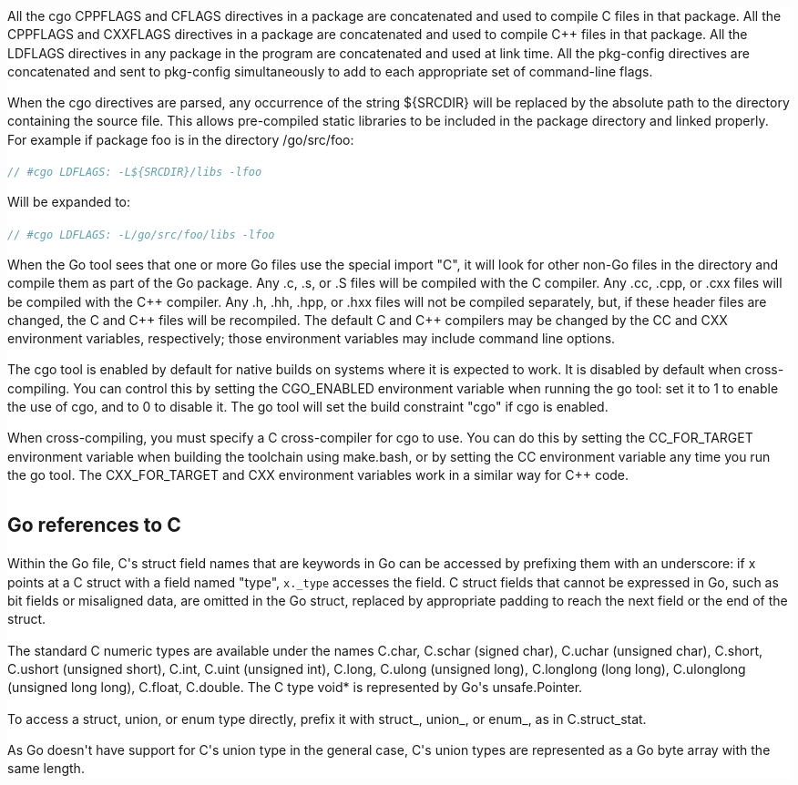 All the cgo CPPFLAGS and CFLAGS directives in a package are concatenated and used to compile C files in that package. All the CPPFLAGS and CXXFLAGS directives in a package are concatenated and used to compile C++ files in that package. All the LDFLAGS directives in any package in the program are concatenated and used at link time. All the pkg-config directives are concatenated and sent to pkg-config simultaneously to add to each appropriate set of command-line flags.

When the cgo directives are parsed, any occurrence of the string ${SRCDIR} will be replaced by the absolute path to the directory containing the source file. This allows pre-compiled static libraries to be included in the package directory and linked properly. For example if package foo is in the directory /go/src/foo:

``` go
// #cgo LDFLAGS: -L${SRCDIR}/libs -lfoo
```

Will be expanded to:

``` go
// #cgo LDFLAGS: -L/go/src/foo/libs -lfoo
```

When the Go tool sees that one or more Go files use the special import "C", it will look for other non-Go files in the directory and compile them as part of the Go package. Any .c, .s, or .S files will be compiled with the C compiler. Any .cc, .cpp, or .cxx files will be compiled with the C++ compiler. Any .h, .hh, .hpp, or .hxx files will not be compiled separately, but, if these header files are changed, the C and C++ files will be recompiled. The default C and C++ compilers may be changed by the CC and CXX environment variables, respectively; those environment variables may include command line options.

The cgo tool is enabled by default for native builds on systems where it is expected to work. It is disabled by default when cross-compiling. You can control this by setting the CGO_ENABLED environment variable when running the go tool: set it to 1 to enable the use of cgo, and to 0 to disable it. The go tool will set the build constraint "cgo" if cgo is enabled.

When cross-compiling, you must specify a C cross-compiler for cgo to use. You can do this by setting the CC_FOR_TARGET environment variable when building the toolchain using make.bash, or by setting the CC environment variable any time you run the go tool. The CXX_FOR_TARGET and CXX environment variables work in a similar way for C++ code.

Go references to C
------------------

Within the Go file, C's struct field names that are keywords in Go can be accessed by prefixing them with an underscore: if x points at a C struct with a field named "type", `x._type` accesses the field. C struct fields that cannot be expressed in Go, such as bit fields or misaligned data, are omitted in the Go struct, replaced by appropriate padding to reach the next field or the end of the struct.

The standard C numeric types are available under the names C.char, C.schar (signed char), C.uchar (unsigned char), C.short, C.ushort (unsigned short), C.int, C.uint (unsigned int), C.long, C.ulong (unsigned long), C.longlong (long long), C.ulonglong (unsigned long long), C.float, C.double. The C type void* is represented by Go's unsafe.Pointer.

To access a struct, union, or enum type directly, prefix it with struct_, union_, or enum_, as in C.struct_stat.

As Go doesn't have support for C's union type in the general case, C's union types are represented as a Go byte array with the same length.

